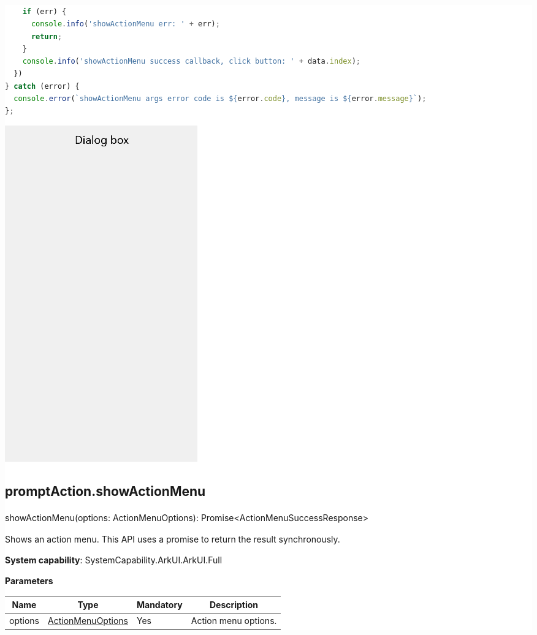 ```js
    if (err) {
      console.info('showActionMenu err: ' + err);
      return;
    }
    console.info('showActionMenu success callback, click button: ' + data.index);
  })
} catch (error) {
  console.error(`showActionMenu args error code is ${error.code}, message is ${error.message}`);
};
```

![en-us_image_0005](figures/en-us_image_0005.gif)

## promptAction.showActionMenu

showActionMenu(options: ActionMenuOptions): Promise&lt;ActionMenuSuccessResponse&gt;

Shows an action menu. This API uses a promise to return the result synchronously.

**System capability**: SystemCapability.ArkUI.ArkUI.Full

**Parameters**

| Name    | Type                                     | Mandatory  | Description     |
| ------- | --------------------------------------- | ---- | ------- |
| options | [ActionMenuOptions](#actionmenuoptions) | Yes   | Action menu options.|

